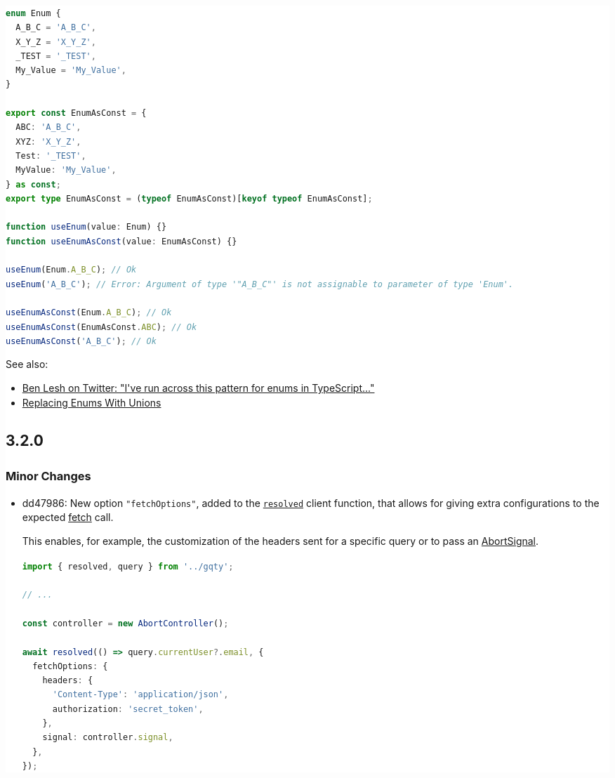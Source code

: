   ```ts
  enum Enum {
    A_B_C = 'A_B_C',
    X_Y_Z = 'X_Y_Z',
    _TEST = '_TEST',
    My_Value = 'My_Value',
  }

  export const EnumAsConst = {
    ABC: 'A_B_C',
    XYZ: 'X_Y_Z',
    Test: '_TEST',
    MyValue: 'My_Value',
  } as const;
  export type EnumAsConst = (typeof EnumAsConst)[keyof typeof EnumAsConst];

  function useEnum(value: Enum) {}
  function useEnumAsConst(value: EnumAsConst) {}

  useEnum(Enum.A_B_C); // Ok
  useEnum('A_B_C'); // Error: Argument of type '"A_B_C"' is not assignable to parameter of type 'Enum'.

  useEnumAsConst(Enum.A_B_C); // Ok
  useEnumAsConst(EnumAsConst.ABC); // Ok
  useEnumAsConst('A_B_C'); // Ok
  ```

  See also:
  - [Ben Lesh on Twitter: "I've run across this pattern for enums in TypeScript..."](https://twitter.com/BenLesh/status/1510983348944056327/)
  - [Replacing Enums With Unions](https://www.tomche.space/post/replacing-enums-with-unions/)

## 3.2.0

### Minor Changes

- dd47986: New option `"fetchOptions"`, added to the
  [`resolved`](https://gqty.dev/docs/client/fetching-data#resolved) client
  function, that allows for giving extra configurations to the expected
  [fetch](https://developer.mozilla.org/en-US/docs/Web/API/Fetch_API) call.

  This enables, for example, the customization of the headers sent for a
  specific query or to pass an
  [AbortSignal](https://developer.mozilla.org/en-US/docs/Web/API/AbortSignal).

  ```ts
  import { resolved, query } from '../gqty';

  // ...

  const controller = new AbortController();

  await resolved(() => query.currentUser?.email, {
    fetchOptions: {
      headers: {
        'Content-Type': 'application/json',
        authorization: 'secret_token',
      },
      signal: controller.signal,
    },
  });
  ```
